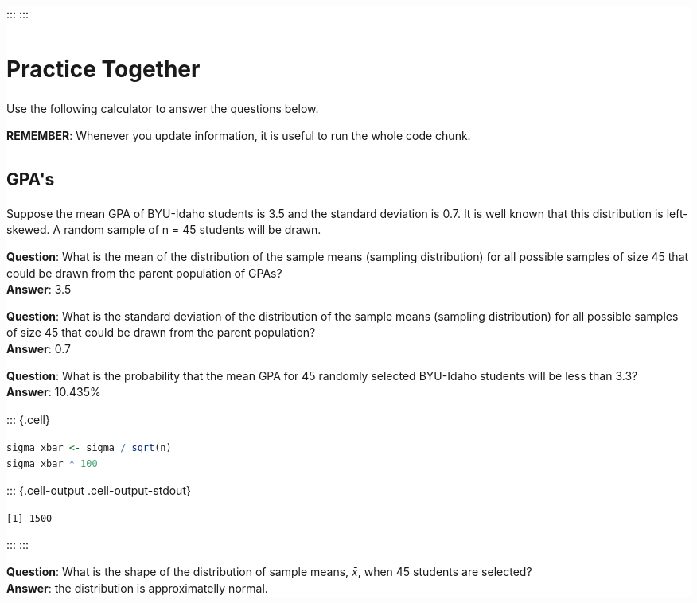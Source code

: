 
:::
:::




# Practice Together

Use the following calculator to answer the questions below.  

__REMEMBER__: Whenever you update information, it is useful to run the whole code chunk.  









## GPA's

Suppose the mean GPA of BYU-Idaho students is 3.5 and the standard deviation is 0.7. It is well known that this distribution is left-skewed. A random sample of n = 45 students will be drawn.

__Question__: What is the mean of the distribution of the sample means (sampling distribution) for all possible samples of size 45 that could be drawn from the parent population of GPAs?  
__Answer__:  3.5

__Question__:  What is the standard deviation of the distribution of the sample means (sampling distribution) for all possible samples of size 45 that could be drawn from the parent population?  
__Answer__:  0.7


__Question__:  What is the probability that the mean GPA for 45 randomly selected BYU-Idaho students will be less than 3.3?  
__Answer__:  10.435%


::: {.cell}

```{.r .cell-code}
sigma_xbar <- sigma / sqrt(n)
sigma_xbar * 100
```

::: {.cell-output .cell-output-stdout}

```
[1] 1500
```


:::
:::




__Question__:  What is the shape of the distribution of sample means, $\bar{x}$, when 45 students are selected?  
__Answer__:  the distribution is approximatelly normal.
